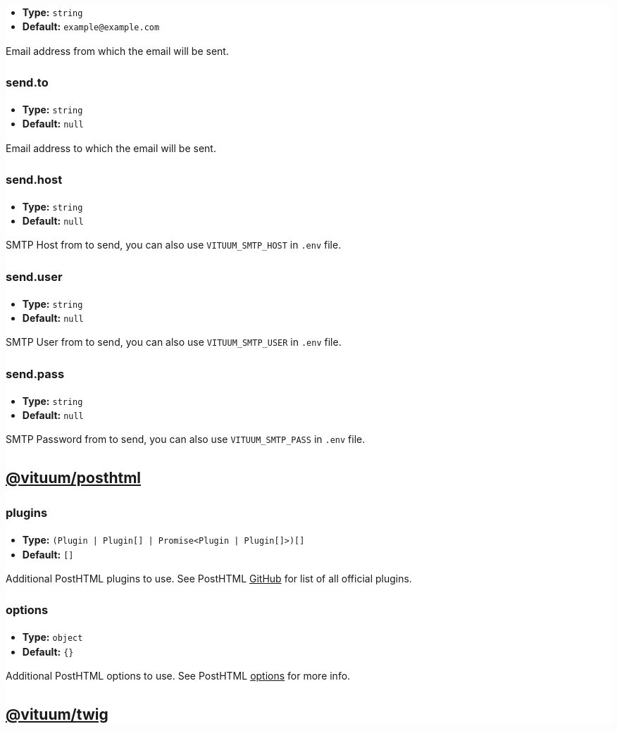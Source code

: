 - **Type:** `string`
- **Default:** `example@example.com`

Email address from which the email will be sent.

### send.to

- **Type:** `string`
- **Default:** `null`

Email address to which the email will be sent.

### send.host

- **Type:** `string`
- **Default:** `null`

SMTP Host from to send, you can also use `VITUUM_SMTP_HOST` in `.env` file.

### send.user

- **Type:** `string`
- **Default:** `null`

SMTP User from to send, you can also use `VITUUM_SMTP_USER` in `.env` file.

### send.pass

- **Type:** `string`
- **Default:** `null`

SMTP Password from to send, you can also use `VITUUM_SMTP_PASS` in `.env` file.

## [@vituum/posthtml](https://www.npmjs.com/package/@vituum/posthtml)

### plugins

- **Type:** `(Plugin | Plugin[] | Promise<Plugin | Plugin[]>)[]`
- **Default:** `[]`

Additional PostHTML plugins to use. See PostHTML [GitHub](https://github.com/posthtml) for list of all official plugins.

### options

- **Type:** `object`
- **Default:** `{}`

Additional PostHTML options to use. See PostHTML [options](https://posthtml.org/#/core?id=posthtml-options) for more info.

## [@vituum/twig](https://www.npmjs.com/package/@vituum/twig)
